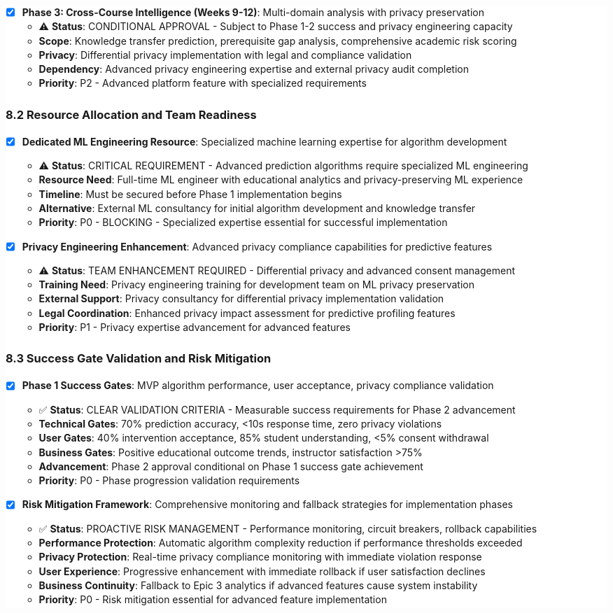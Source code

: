 - [x] **Phase 3: Cross-Course Intelligence (Weeks 9-12)**: Multi-domain analysis with privacy preservation
  - ⚠️ **Status**: CONDITIONAL APPROVAL - Subject to Phase 1-2 success and privacy engineering capacity
  - **Scope**: Knowledge transfer prediction, prerequisite gap analysis, comprehensive academic risk scoring
  - **Privacy**: Differential privacy implementation with legal and compliance validation
  - **Dependency**: Advanced privacy engineering expertise and external privacy audit completion
  - **Priority**: P2 - Advanced platform feature with specialized requirements

### 8.2 Resource Allocation and Team Readiness

- [x] **Dedicated ML Engineering Resource**: Specialized machine learning expertise for algorithm development
  - ⚠️ **Status**: CRITICAL REQUIREMENT - Advanced prediction algorithms require specialized ML engineering
  - **Resource Need**: Full-time ML engineer with educational analytics and privacy-preserving ML experience
  - **Timeline**: Must be secured before Phase 1 implementation begins
  - **Alternative**: External ML consultancy for initial algorithm development and knowledge transfer
  - **Priority**: P0 - BLOCKING - Specialized expertise essential for successful implementation

- [x] **Privacy Engineering Enhancement**: Advanced privacy compliance capabilities for predictive features
  - ⚠️ **Status**: TEAM ENHANCEMENT REQUIRED - Differential privacy and advanced consent management
  - **Training Need**: Privacy engineering training for development team on ML privacy preservation
  - **External Support**: Privacy consultancy for differential privacy implementation validation
  - **Legal Coordination**: Enhanced privacy impact assessment for predictive profiling features
  - **Priority**: P1 - Privacy expertise advancement for advanced features

### 8.3 Success Gate Validation and Risk Mitigation

- [x] **Phase 1 Success Gates**: MVP algorithm performance, user acceptance, privacy compliance validation
  - ✅ **Status**: CLEAR VALIDATION CRITERIA - Measurable success requirements for Phase 2 advancement
  - **Technical Gates**: 70% prediction accuracy, <10s response time, zero privacy violations
  - **User Gates**: 40% intervention acceptance, 85% student understanding, <5% consent withdrawal
  - **Business Gates**: Positive educational outcome trends, instructor satisfaction >75%
  - **Advancement**: Phase 2 approval conditional on Phase 1 success gate achievement
  - **Priority**: P0 - Phase progression validation requirements

- [x] **Risk Mitigation Framework**: Comprehensive monitoring and fallback strategies for implementation phases
  - ✅ **Status**: PROACTIVE RISK MANAGEMENT - Performance monitoring, circuit breakers, rollback capabilities
  - **Performance Protection**: Automatic algorithm complexity reduction if performance thresholds exceeded
  - **Privacy Protection**: Real-time privacy compliance monitoring with immediate violation response
  - **User Experience**: Progressive enhancement with immediate rollback if user satisfaction declines
  - **Business Continuity**: Fallback to Epic 3 analytics if advanced features cause system instability
  - **Priority**: P0 - Risk mitigation essential for advanced feature implementation
